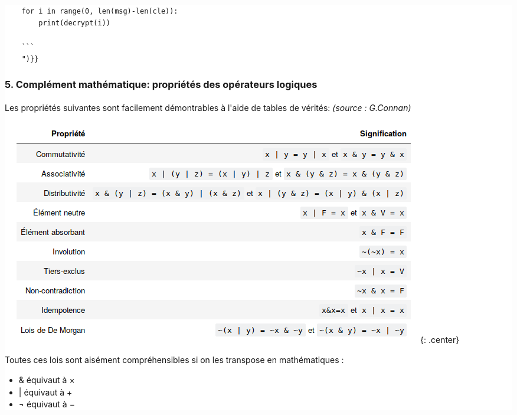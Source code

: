        for i in range(0, len(msg)-len(cle)):
            print(decrypt(i))
              
        ```
        ")}}

     
### 5. Complément mathématique: propriétés des opérateurs logiques

Les propriétés suivantes sont facilement démontrables à l'aide de tables de vérités: *(source : G.Connan)*

![](data/lois.png){: .center}

Toutes ces lois sont aisément compréhensibles si on les transpose en mathématiques : 

- & équivaut à $\times$
- $|$ équivaut à $+$
- $\neg$ équivaut à $-$


